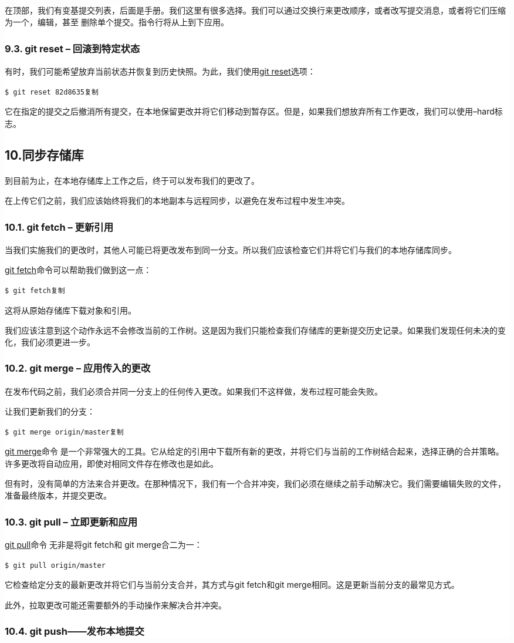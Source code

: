 在顶部，我们有变基提交列表，后面是手册。我们这里有很多选择。我们可以通过交换行来更改顺序，或者改写提交消息，或者将它们压缩为一个，编辑，甚至 删除单个提交。指令行将从上到下应用。

### 9.3. git reset – 回滚到特定状态

有时，我们可能希望放弃当前状态并恢复到历史快照。为此，我们使用[git reset](https://git-scm.com/docs/git-reset)选项：

```bash
$ git reset 82d8635复制
```

它在指定的提交之后撤消所有提交，在本地保留更改并将它们移动到暂存区。但是，如果我们想放弃所有工作更改，我们可以使用–hard标志。

## 10.同步存储库

到目前为止，在本地存储库上工作之后，终于可以发布我们的更改了。

在上传它们之前，我们应该始终将我们的本地副本与远程同步，以避免在发布过程中发生冲突。

### 10.1. git fetch – 更新引用

当我们实施我们的更改时，其他人可能已将更改发布到同一分支。所以我们应该检查它们并将它们与我们的本地存储库同步。

[git fetch](https://git-scm.com/docs/git-fetch)命令可以帮助我们做到这一点：

```bash
$ git fetch复制
```

这将从原始存储库下载对象和引用。

我们应该注意到这个动作永远不会修改当前的工作树。这是因为我们只能检查我们存储库的更新提交历史记录。如果我们发现任何未决的变化，我们必须更进一步。

### 10.2. git merge – 应用传入的更改

在发布代码之前，我们必须合并同一分支上的任何传入更改。如果我们不这样做，发布过程可能会失败。

让我们更新我们的分支：

```bash
$ git merge origin/master复制
```

[git merge](https://git-scm.com/docs/git-merge)命令 是一个非常强大的工具。它从给定的引用中下载所有新的更改，并将它们与当前的工作树结合起来，选择正确的合并策略。许多更改将自动应用，即使对相同文件存在修改也是如此。

但有时，没有简单的方法来合并更改。在那种情况下，我们有一个合并冲突，我们必须在继续之前手动解决它。我们需要编辑失败的文件，准备最终版本，并提交更改。

### 10.3. git pull – 立即更新和应用

[git pull](https://git-scm.com/docs/git-pull)命令 无非是将git fetch和 git merge合二为一：

```
$ git pull origin/master
```

它检查给定分支的最新更改并将它们与当前分支合并，其方式与git fetch和git merge相同。这是更新当前分支的最常见方式。

此外，拉取更改可能还需要额外的手动操作来解决合并冲突。

### 10.4. git push——发布本地提交
